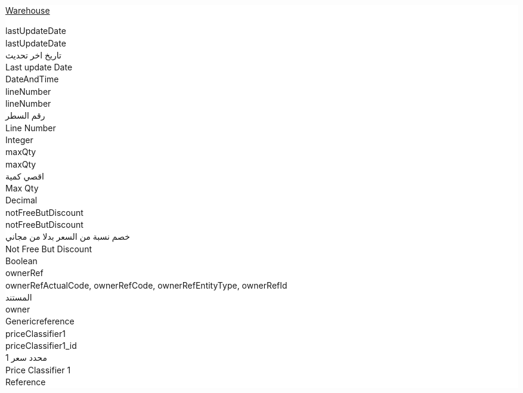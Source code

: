  [Warehouse](/entities/supplychain/Warehouse.md) 
</div>
</div>

<div class="row searchable" id="lastUpdateDate">
<div class="cell" data-label="Property">lastUpdateDate</div>
<div class="cell" data-label="Column">lastUpdateDate</div>
<div class="cell" data-label="Arabic">تاريخ اخر تحديث</div>
<div class="cell" data-label="English">Last update Date</div>
<div class="cell" data-label="Type">DateAndTime</div>

</div>

<div class="row searchable" id="lineNumber">
<div class="cell" data-label="Property">lineNumber</div>
<div class="cell" data-label="Column">lineNumber</div>
<div class="cell" data-label="Arabic">رقم السطر</div>
<div class="cell" data-label="English">Line Number</div>
<div class="cell" data-label="Type">Integer</div>

</div>

<div class="row searchable" id="maxQty">
<div class="cell" data-label="Property">maxQty</div>
<div class="cell" data-label="Column">maxQty</div>
<div class="cell" data-label="Arabic">اقصي كمية</div>
<div class="cell" data-label="English">Max Qty</div>
<div class="cell" data-label="Type">Decimal</div>

</div>

<div class="row searchable" id="notFreeButDiscount">
<div class="cell" data-label="Property">notFreeButDiscount</div>
<div class="cell" data-label="Column">notFreeButDiscount</div>
<div class="cell" data-label="Arabic">خصم نسبة من السعر بدلا  من مجاني</div>
<div class="cell" data-label="English">Not Free But Discount</div>
<div class="cell" data-label="Type">Boolean</div>

</div>

<div class="row searchable" id="ownerRef">
<div class="cell" data-label="Property">ownerRef</div>
<div class="cell gen-ref-column" data-label="Column">ownerRefActualCode,  ownerRefCode,  ownerRefEntityType,  ownerRefId</div>
<div class="cell" data-label="Arabic">المستند</div>
<div class="cell" data-label="English">owner</div>
<div class="cell" data-label="Type">Genericreference</div>

</div>

<div class="row searchable" id="priceClassifier1">
<div class="cell" data-label="Property">priceClassifier1</div>
<div class="cell" data-label="Column">priceClassifier1_id</div>
<div class="cell" data-label="Arabic">محدد سعر 1</div>
<div class="cell" data-label="English">Price Classifier 1</div>
<div class="cell" data-label="Type">Reference</div>
<div class="cell" data-label="Foreign Table">
